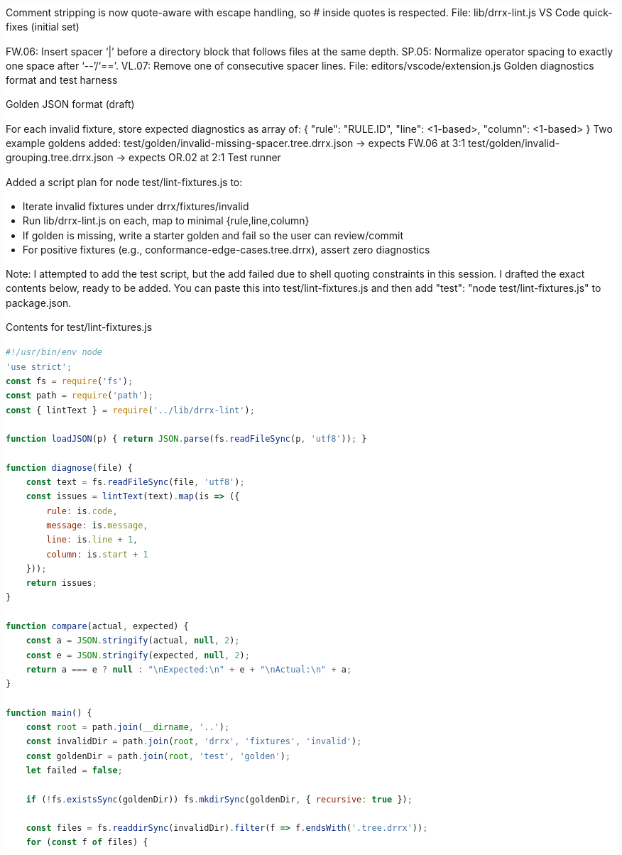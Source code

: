 Comment stripping is now quote-aware with escape handling, so # inside quotes is respected.
File: lib/drrx-lint.js
VS Code quick-fixes (initial set)

FW.06: Insert spacer ‘|’ before a directory block that follows files at the same depth.
SP.05: Normalize operator spacing to exactly one space after ‘--’/‘==’.
VL.07: Remove one of consecutive spacer lines.
File: editors/vscode/extension.js
Golden diagnostics format and test harness

Golden JSON format (draft)

For each invalid fixture, store expected diagnostics as array of:
{ "rule": "RULE.ID", "line": <1-based>, "column": <1-based> }
Two example goldens added:
test/golden/invalid-missing-spacer.tree.drrx.json → expects FW.06 at 3:1
test/golden/invalid-grouping.tree.drrx.json → expects OR.02 at 2:1
Test runner

Added a script plan for node test/lint-fixtures.js to:
- Iterate invalid fixtures under drrx/fixtures/invalid
- Run lib/drrx-lint.js on each, map to minimal {rule,line,column}
- If golden is missing, write a starter golden and fail so the user can review/commit
- For positive fixtures (e.g., conformance-edge-cases.tree.drrx), assert zero diagnostics

Note: I attempted to add the test script, but the add failed due to shell quoting constraints in this session. I drafted the exact contents below, ready to be added. You can paste this into test/lint-fixtures.js and then add "test": "node test/lint-fixtures.js" to package.json.

Contents for test/lint-fixtures.js
```js
#!/usr/bin/env node
'use strict';
const fs = require('fs');
const path = require('path');
const { lintText } = require('../lib/drrx-lint');

function loadJSON(p) { return JSON.parse(fs.readFileSync(p, 'utf8')); }

function diagnose(file) {
    const text = fs.readFileSync(file, 'utf8');
    const issues = lintText(text).map(is => ({
        rule: is.code,
        message: is.message,
        line: is.line + 1,
        column: is.start + 1
    }));
    return issues;
}

function compare(actual, expected) {
    const a = JSON.stringify(actual, null, 2);
    const e = JSON.stringify(expected, null, 2);
    return a === e ? null : "\nExpected:\n" + e + "\nActual:\n" + a;
}

function main() {
    const root = path.join(__dirname, '..');
    const invalidDir = path.join(root, 'drrx', 'fixtures', 'invalid');
    const goldenDir = path.join(root, 'test', 'golden');
    let failed = false;

    if (!fs.existsSync(goldenDir)) fs.mkdirSync(goldenDir, { recursive: true });

    const files = fs.readdirSync(invalidDir).filter(f => f.endsWith('.tree.drrx'));
    for (const f of files) {
```
